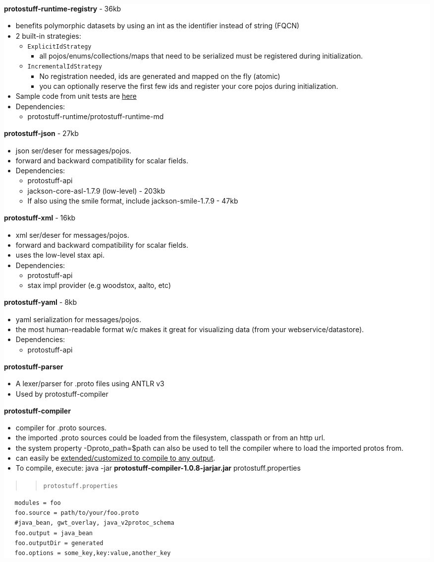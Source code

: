 **protostuff-runtime-registry** - 36kb
  * benefits polymorphic datasets by using an int as the identifier instead of string (FQCN)
  * 2 built-in strategies:
    * `ExplicitIdStrategy`
      * all pojos/enums/collections/maps that need to be serialized must be registered during initialization.
    * `IncrementalIdStrategy`
      * No registration needed, ids are generated and mapped on the fly (atomic)
      * you can optionally reserve the first few ids and register your core pojos during initialization.
  * Sample code from unit tests are [here](http://code.google.com/p/protostuff/source/browse/trunk/protostuff-runtime-registry/src/test/java/com/dyuproject/protostuff/runtime/)
  * Dependencies:
    * protostuff-runtime/protostuff-runtime-md

**protostuff-json** - 27kb
  * json ser/deser for messages/pojos.
  * forward and backward compatibility for scalar fields.
  * Dependencies:
    * protostuff-api
    * jackson-core-asl-1.7.9 (low-level) - 203kb
    * If also using the smile format, include jackson-smile-1.7.9 - 47kb

**protostuff-xml** - 16kb
  * xml ser/deser for messages/pojos.
  * forward and backward compatibility for scalar fields.
  * uses the low-level stax api.
  * Dependencies:
    * protostuff-api
    * stax impl provider (e.g woodstox, aalto, etc)

**protostuff-yaml** - 8kb
  * yaml serialization for messages/pojos.
  * the most human-readable format w/c makes it great for visualizing data (from your webservice/datastore).
  * Dependencies:
    * protostuff-api

**protostuff-parser**
  * A lexer/parser for .proto files using ANTLR v3
  * Used by protostuff-compiler

**protostuff-compiler**
  * compiler for .proto sources.
  * the imported .proto sources could be loaded from the filesystem, classpath or from an http url.
  * the system property -Dproto\_path=$path can also be used to tell the compiler where to load the imported protos from.
  * can easily be [extended/customized to compile to any output](WritingCustomCodeGenerators.md).
  * To compile, execute: java -jar **protostuff-compiler-1.0.8-jarjar.jar** protostuff.properties
> > `protostuff.properties`
```
   modules = foo
   foo.source = path/to/your/foo.proto
   #java_bean, gwt_overlay, java_v2protoc_schema
   foo.output = java_bean
   foo.outputDir = generated
   foo.options = some_key,key:value,another_key
```
